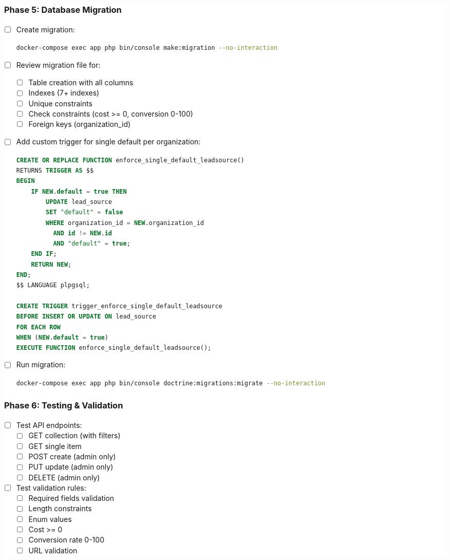 ### Phase 5: Database Migration

- [ ] Create migration:
  ```bash
  docker-compose exec app php bin/console make:migration --no-interaction
  ```

- [ ] Review migration file for:
  - [ ] Table creation with all columns
  - [ ] Indexes (7+ indexes)
  - [ ] Unique constraints
  - [ ] Check constraints (cost >= 0, conversion 0-100)
  - [ ] Foreign keys (organization_id)

- [ ] Add custom trigger for single default per organization:
  ```sql
  CREATE OR REPLACE FUNCTION enforce_single_default_leadsource()
  RETURNS TRIGGER AS $$
  BEGIN
      IF NEW.default = true THEN
          UPDATE lead_source
          SET "default" = false
          WHERE organization_id = NEW.organization_id
            AND id != NEW.id
            AND "default" = true;
      END IF;
      RETURN NEW;
  END;
  $$ LANGUAGE plpgsql;

  CREATE TRIGGER trigger_enforce_single_default_leadsource
  BEFORE INSERT OR UPDATE ON lead_source
  FOR EACH ROW
  WHEN (NEW.default = true)
  EXECUTE FUNCTION enforce_single_default_leadsource();
  ```

- [ ] Run migration:
  ```bash
  docker-compose exec app php bin/console doctrine:migrations:migrate --no-interaction
  ```

### Phase 6: Testing & Validation

- [ ] Test API endpoints:
  - [ ] GET collection (with filters)
  - [ ] GET single item
  - [ ] POST create (admin only)
  - [ ] PUT update (admin only)
  - [ ] DELETE (admin only)

- [ ] Test validation rules:
  - [ ] Required fields validation
  - [ ] Length constraints
  - [ ] Enum values
  - [ ] Cost >= 0
  - [ ] Conversion rate 0-100
  - [ ] URL validation

